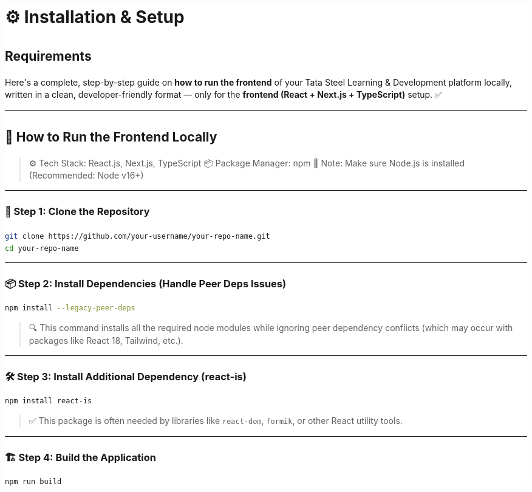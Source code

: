 # ⚙️ Installation & Setup

## Requirements

Here's a complete, step-by-step guide on **how to run the frontend** of your Tata Steel Learning & Development platform locally, written in a clean, developer-friendly format — only for the **frontend (React + Next.js + TypeScript)** setup. ✅

---

## 🚀 How to Run the Frontend Locally

> ⚙️ Tech Stack: React.js, Next.js, TypeScript
> 📦 Package Manager: npm
> 🧠 Note: Make sure Node.js is installed (Recommended: Node v16+)

---

### 🔧 Step 1: Clone the Repository

```bash
git clone https://github.com/your-username/your-repo-name.git
cd your-repo-name
```

---

### 📦 Step 2: Install Dependencies (Handle Peer Deps Issues)

```bash
npm install --legacy-peer-deps
```

> 🔍 This command installs all the required node modules while ignoring peer dependency conflicts (which may occur with packages like React 18, Tailwind, etc.).

---

### 🛠️ Step 3: Install Additional Dependency (react-is)

```bash
npm install react-is
```

> ✅ This package is often needed by libraries like `react-dom`, `formik`, or other React utility tools.

---

### 🏗️ Step 4: Build the Application

```bash
npm run build
```

